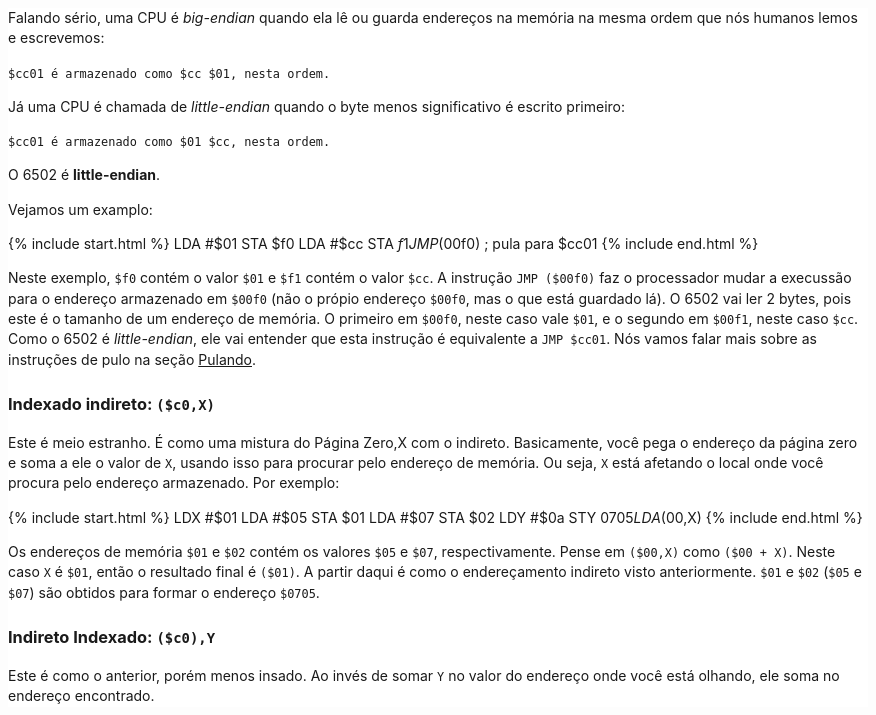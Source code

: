 Falando sério, uma CPU é *big-endian* quando ela lê ou guarda endereços na memória na mesma ordem que nós humanos lemos e escrevemos:

    $cc01 é armazenado como $cc $01, nesta ordem.
    
Já uma CPU é chamada de *little-endian* quando o byte menos significativo é escrito primeiro:

    $cc01 é armazenado como $01 $cc, nesta ordem.

O 6502 é **little-endian**.

Vejamos um examplo:

{% include start.html %}
LDA #$01
STA $f0
LDA #$cc
STA $f1
JMP ($00f0) ; pula para $cc01
{% include end.html %}

Neste exemplo, `$f0` contém o valor `$01` e `$f1` contém o valor
`$cc`. A instrução `JMP ($00f0)` faz o processador mudar a execussão para o endereço armazenado em `$00f0` (não o própio endereço `$00f0`, mas o que está guardado lá). O 6502 vai ler 2 bytes, pois este é o tamanho de um endereço de memória. O primeiro em `$00f0`, neste caso vale `$01`, e o segundo em `$00f1`, neste caso `$cc`.
Como o 6502 é *little-endian*, ele vai entender que esta instrução é equivalente a `JMP $cc01`.
Nós vamos falar mais sobre as instruções de pulo na seção [Pulando](#jumping).

### Indexado indireto: `($c0,X)` ###

Este é meio estranho. É como uma mistura do Página Zero,X com o indireto.
Basicamente, você pega o endereço da página zero e soma a ele o valor de `X`, usando isso para procurar pelo endereço de memória.
Ou seja, `X` está afetando o local onde você procura pelo endereço armazenado. Por exemplo:

{% include start.html %}
LDX #$01
LDA #$05
STA $01
LDA #$07
STA $02
LDY #$0a
STY $0705
LDA ($00,X)
{% include end.html %}

Os endereços de memória `$01` e `$02` contém os valores `$05` e `$07`, respectivamente.
Pense em `($00,X)` como `($00 + X)`. Neste caso `X` é `$01`, então o resultado final é `($01)`. A partir daqui é como o endereçamento indireto visto anteriormente. `$01` e `$02` (`$05` e `$07`) são obtidos para formar o endereço `$0705`. 


### Indireto Indexado: `($c0),Y` ###

Este é como o anterior, porém menos insado. Ao invés de somar `Y` no valor do endereço onde você está olhando, ele soma no endereço encontrado. 
